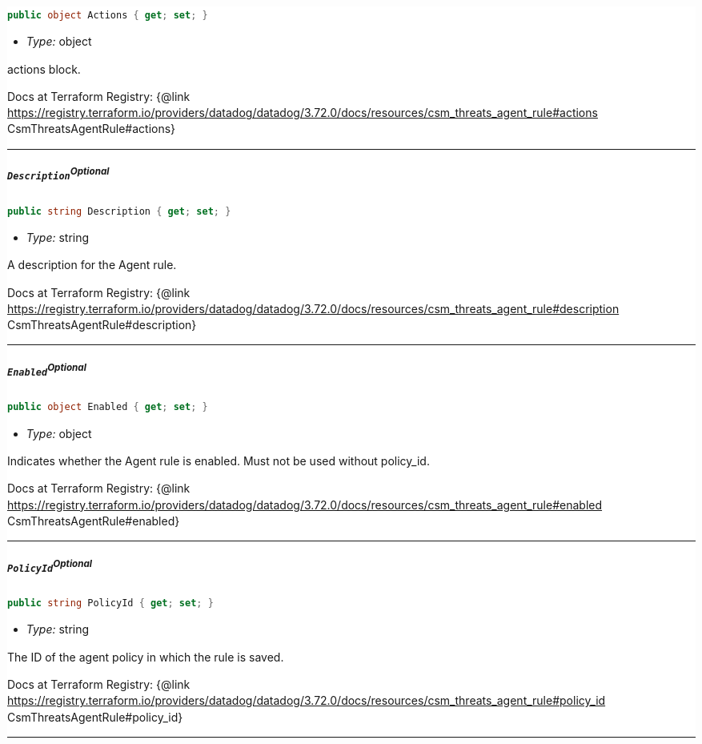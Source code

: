 ```csharp
public object Actions { get; set; }
```

- *Type:* object

actions block.

Docs at Terraform Registry: {@link https://registry.terraform.io/providers/datadog/datadog/3.72.0/docs/resources/csm_threats_agent_rule#actions CsmThreatsAgentRule#actions}

---

##### `Description`<sup>Optional</sup> <a name="Description" id="@cdktf/provider-datadog.csmThreatsAgentRule.CsmThreatsAgentRuleConfig.property.description"></a>

```csharp
public string Description { get; set; }
```

- *Type:* string

A description for the Agent rule.

Docs at Terraform Registry: {@link https://registry.terraform.io/providers/datadog/datadog/3.72.0/docs/resources/csm_threats_agent_rule#description CsmThreatsAgentRule#description}

---

##### `Enabled`<sup>Optional</sup> <a name="Enabled" id="@cdktf/provider-datadog.csmThreatsAgentRule.CsmThreatsAgentRuleConfig.property.enabled"></a>

```csharp
public object Enabled { get; set; }
```

- *Type:* object

Indicates whether the Agent rule is enabled. Must not be used without policy_id.

Docs at Terraform Registry: {@link https://registry.terraform.io/providers/datadog/datadog/3.72.0/docs/resources/csm_threats_agent_rule#enabled CsmThreatsAgentRule#enabled}

---

##### `PolicyId`<sup>Optional</sup> <a name="PolicyId" id="@cdktf/provider-datadog.csmThreatsAgentRule.CsmThreatsAgentRuleConfig.property.policyId"></a>

```csharp
public string PolicyId { get; set; }
```

- *Type:* string

The ID of the agent policy in which the rule is saved.

Docs at Terraform Registry: {@link https://registry.terraform.io/providers/datadog/datadog/3.72.0/docs/resources/csm_threats_agent_rule#policy_id CsmThreatsAgentRule#policy_id}

---